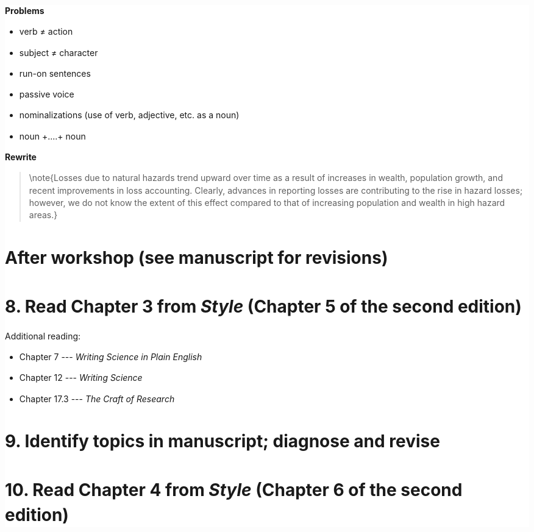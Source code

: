 **Problems**

- verb $\neq$ action

- subject $\neq$ character

- run-on sentences

- passive voice

- nominalizations (use of verb, adjective, etc. as a noun)

- noun $+ .... +$ noun

**Rewrite**

> \note{Losses due to natural hazards trend upward over time as a result of increases in wealth, population growth, and recent improvements in loss accounting. Clearly, advances in reporting losses are contributing to the rise in hazard losses; however, we do not know the extent of this effect compared to that of increasing population and wealth in high hazard areas.}

# After workshop (see manuscript for revisions)

# 8. Read Chapter 3 from *Style* (Chapter 5 of the second edition)

Additional reading: 

- Chapter 7 --- *Writing Science in Plain English*

- Chapter 12 --- *Writing Science*

- Chapter 17.3 --- *The Craft of Research*

# 9. Identify topics in manuscript; diagnose and revise

# 10. Read Chapter 4 from *Style* (Chapter 6 of the second edition)

